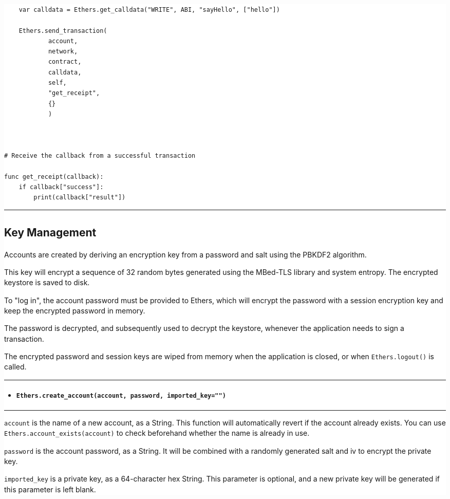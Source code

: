 ```gdscript
	var calldata = Ethers.get_calldata("WRITE", ABI, "sayHello", ["hello"])

	Ethers.send_transaction(
			account, 
			network, 
			contract, 
			calldata, 
			self, 
			"get_receipt", 
			{}
			)



# Receive the callback from a successful transaction

func get_receipt(callback):
	if callback["success"]:
		print(callback["result"])
```

_________

## Key Management

Accounts are created by deriving an encryption key from a password and salt using the PBKDF2 algorithm.

This key will encrypt a sequence of 32 random bytes generated using the MBed-TLS library and system entropy.  The encrypted keystore is saved to disk.

To "log in", the account password must be provided to Ethers, which will encrypt the password with a session encryption key and keep the encrypted password in memory.

The password is decrypted, and subsequently used to decrypt the keystore, whenever the application needs to sign a transaction.  

The encrypted password and session keys are wiped from memory when the application is closed, or when `Ethers.logout()` is called.

_____
* #### `Ethers.create_account(account, password, imported_key="")`
_____

`account` is the name of a new account, as a String.  This function will automatically revert if the account already exists.  You can use `Ethers.account_exists(account)` to check beforehand whether the name is already in use.


`password` is the account password, as a String.  It will be combined with a randomly generated salt and iv to encrypt the private key.


`imported_key` is a private key, as a 64-character hex String.  This parameter is optional, and a new private key will be generated if this parameter is left blank.

